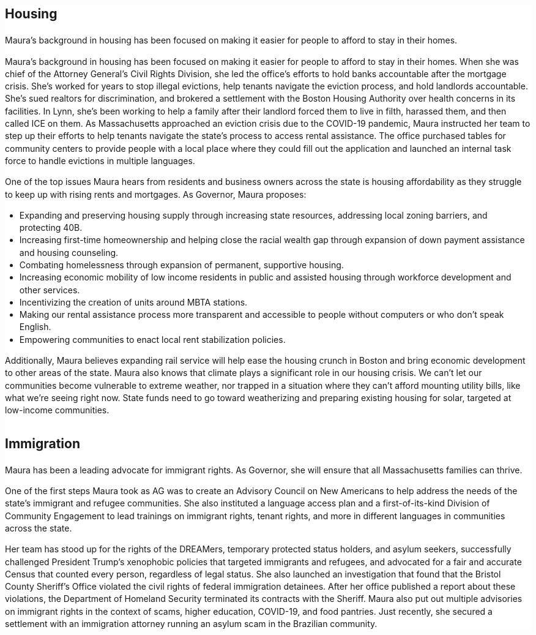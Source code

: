 ## Housing
Maura’s background in housing has been focused on making it easier for people to afford to stay in their homes.

Maura’s background in housing has been focused on making it easier for people to afford to stay in their homes. When she was chief of the Attorney General’s Civil Rights Division, she led the office’s efforts to hold banks accountable after the mortgage crisis. She’s worked for years to stop illegal evictions, help tenants navigate the eviction process, and hold landlords accountable. She’s sued realtors for discrimination, and brokered a settlement with the Boston Housing Authority over health concerns in its facilities.  In Lynn, she’s been working to help a family after their landlord forced them to live in filth, harassed them, and then called ICE on them. As Massachusetts approached an eviction crisis due to the COVID-19 pandemic, Maura instructed her team to step up their efforts to help tenants navigate the state’s process to access rental assistance. The office purchased tables for community centers to provide people with a local place where they could fill out the application and launched an internal task force to handle evictions in multiple languages.

One of the top issues Maura hears from residents and business owners across the state is housing affordability as they struggle to keep up with rising rents and mortgages. As Governor, Maura proposes:

- Expanding and preserving housing supply through increasing state resources, addressing local zoning barriers, and protecting 40B.
- Increasing first-time homeownership and helping close the racial wealth gap through expansion of down payment assistance and housing counseling.
- Combating homelessness through expansion of permanent, supportive housing. 
- Increasing economic mobility of low income residents in public and assisted housing through workforce development and other services.
- Incentivizing the creation of units around MBTA stations.
- Making our rental assistance process more transparent and accessible to people without computers or who don’t speak English.
- Empowering communities to enact local rent stabilization policies.

Additionally, Maura believes expanding rail service will help ease the housing crunch in Boston and bring economic development to other areas of the state. Maura also knows that climate plays a significant role in our housing crisis. We can’t let our communities become vulnerable to extreme weather, nor trapped in a situation where they can’t afford mounting utility bills, like what we’re seeing right now. State funds need to go toward weatherizing and preparing existing housing for solar, targeted at low-income communities.

## Immigration
Maura has been a leading advocate for immigrant rights. As Governor, she will ensure that all Massachusetts families can thrive.

One of the first steps Maura took as AG was to create an Advisory Council on New Americans to help address the needs of the state’s immigrant and refugee communities. She also instituted a language access plan and a first-of-its-kind Division of Community Engagement to lead trainings on immigrant rights, tenant rights, and more in different languages in communities across the state. 

Her team has stood up for the rights of the DREAMers, temporary protected status holders, and asylum seekers, successfully challenged President Trump’s xenophobic policies that targeted immigrants and refugees, and advocated for a fair and accurate Census that counted every person, regardless of legal status. She also launched an investigation that found that the Bristol County Sheriff’s Office violated the civil rights of federal immigration detainees. After her office published a report about these violations, the Department of Homeland Security terminated its contracts with the Sheriff. Maura also put out multiple advisories on immigrant rights in the context of scams, higher education, COVID-19, and food pantries. Just recently, she secured a settlement with an immigration attorney running an asylum scam in the Brazilian community.
